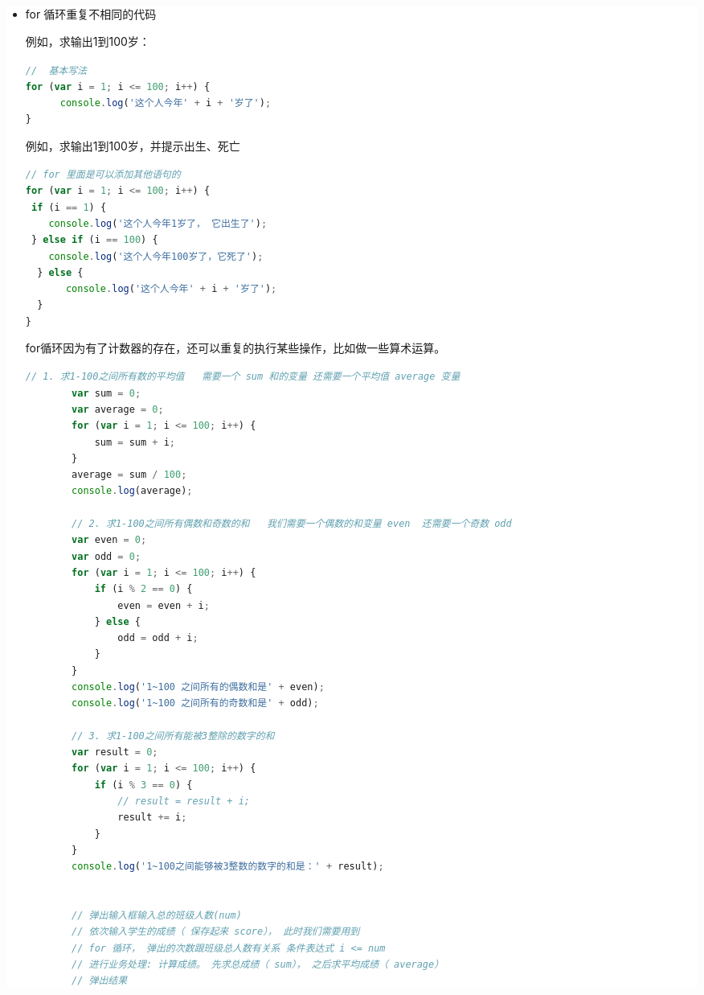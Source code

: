 - for 循环重复不相同的代码

  例如，求输出1到100岁：

  ```js
  //  基本写法
  for (var i = 1; i <= 100; i++) {
        console.log('这个人今年' + i + '岁了');
  }
  ```

  例如，求输出1到100岁，并提示出生、死亡

  ```js
  // for 里面是可以添加其他语句的 
  for (var i = 1; i <= 100; i++) {
   if (i == 1) {
      console.log('这个人今年1岁了， 它出生了');
   } else if (i == 100) {
      console.log('这个人今年100岁了，它死了');
    } else {
         console.log('这个人今年' + i + '岁了');
    }
  }
  ```

  for循环因为有了计数器的存在，还可以重复的执行某些操作，比如做一些算术运算。

  ```js
  // 1. 求1-100之间所有数的平均值   需要一个 sum 和的变量 还需要一个平均值 average 变量
          var sum = 0;
          var average = 0;
          for (var i = 1; i <= 100; i++) {
              sum = sum + i;
          }
          average = sum / 100;
          console.log(average);
  
          // 2. 求1-100之间所有偶数和奇数的和   我们需要一个偶数的和变量 even  还需要一个奇数 odd
          var even = 0;
          var odd = 0;
          for (var i = 1; i <= 100; i++) {
              if (i % 2 == 0) {
                  even = even + i;
              } else {
                  odd = odd + i;
              }
          }
          console.log('1~100 之间所有的偶数和是' + even);
          console.log('1~100 之间所有的奇数和是' + odd);
  
          // 3. 求1-100之间所有能被3整除的数字的和   
          var result = 0;
          for (var i = 1; i <= 100; i++) {
              if (i % 3 == 0) {
                  // result = result + i;
                  result += i;
              }
          }
          console.log('1~100之间能够被3整数的数字的和是：' + result);
  
  
          // 弹出输入框输入总的班级人数(num)
          // 依次输入学生的成绩（ 保存起来 score）， 此时我们需要用到
          // for 循环， 弹出的次数跟班级总人数有关系 条件表达式 i <= num
          // 进行业务处理: 计算成绩。 先求总成绩（ sum）， 之后求平均成绩（ average）
          // 弹出结果
  ```